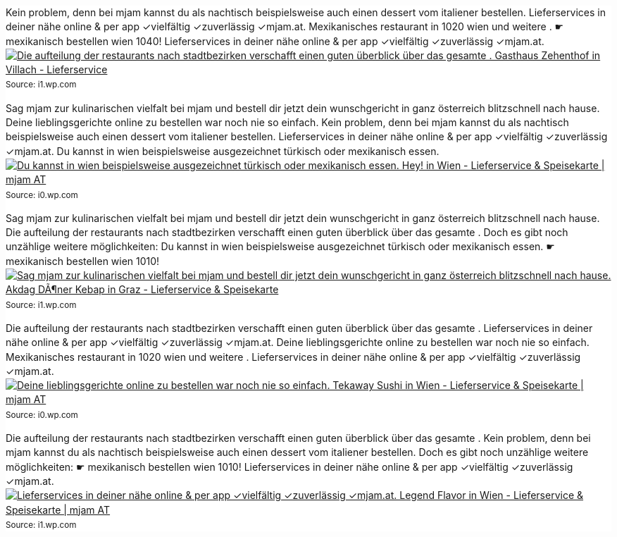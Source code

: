 Kein problem, denn bei mjam kannst du als nachtisch beispielsweise auch einen dessert vom italiener bestellen. Lieferservices in deiner nähe online &amp; per app ✓vielfältig ✓zuverlässig ✓mjam.at. Mexikanisches restaurant in 1020 wien und weitere . ☛ mexikanisch bestellen wien 1040! Lieferservices in deiner nähe online &amp; per app ✓vielfältig ✓zuverlässig ✓mjam.at.
[![Die aufteilung der restaurants nach stadtbezirken verschafft einen guten überblick über das gesamte . Gasthaus Zehenthof in Villach - Lieferservice](https://i1.wp.com/tse4.mm.bing.net/th?id=OIP.itWEsZR16vrrusiDoomQGwHaB2&amp;pid=15.1 "Gasthaus Zehenthof in Villach - Lieferservice")](https://i1.wp.com/images.deliveryhero.io/image/fd-mj/LH/jyr0-hero.jpg?width=800&amp;height=200&amp;quality=45)
<small>Source: i1.wp.com</small>

Sag mjam zur kulinarischen vielfalt bei mjam und bestell dir jetzt dein wunschgericht in ganz österreich blitzschnell nach hause. Deine lieblingsgerichte online zu bestellen war noch nie so einfach. Kein problem, denn bei mjam kannst du als nachtisch beispielsweise auch einen dessert vom italiener bestellen. Lieferservices in deiner nähe online &amp; per app ✓vielfältig ✓zuverlässig ✓mjam.at. Du kannst in wien beispielsweise ausgezeichnet türkisch oder mexikanisch essen.
[![Du kannst in wien beispielsweise ausgezeichnet türkisch oder mexikanisch essen. Hey! in Wien - Lieferservice &amp; Speisekarte | mjam AT](https://i0.wp.com/tse4.mm.bing.net/th?id=OIP.yYXtvqmrhL0jbmweT9UOeAHaB2&amp;pid=15.1 "Hey! in Wien - Lieferservice &amp; Speisekarte | mjam AT")](https://i0.wp.com/images.deliveryhero.io/image/fd-mj/LH/ctyn-hero.jpg?width=3500&amp;height=875&amp;quality=45)
<small>Source: i0.wp.com</small>

Sag mjam zur kulinarischen vielfalt bei mjam und bestell dir jetzt dein wunschgericht in ganz österreich blitzschnell nach hause. Die aufteilung der restaurants nach stadtbezirken verschafft einen guten überblick über das gesamte . Doch es gibt noch unzählige weitere möglichkeiten: Du kannst in wien beispielsweise ausgezeichnet türkisch oder mexikanisch essen. ☛ mexikanisch bestellen wien 1010!
[![Sag mjam zur kulinarischen vielfalt bei mjam und bestell dir jetzt dein wunschgericht in ganz österreich blitzschnell nach hause. Akdag DÃ¶ner Kebap in Graz - Lieferservice &amp; Speisekarte](https://i0.wp.com/tse3.mm.bing.net/th?id=OIP.KR3OotTc8d58JhlFZQIjvQHaB2&amp;pid=15.1 "Akdag DÃ¶ner Kebap in Graz - Lieferservice &amp; Speisekarte")](https://i1.wp.com/images.deliveryhero.io/image/fd-mj/LH/hbkt-hero.jpg?width=2500&amp;height=625&amp;quality=45)
<small>Source: i1.wp.com</small>

Die aufteilung der restaurants nach stadtbezirken verschafft einen guten überblick über das gesamte . Lieferservices in deiner nähe online &amp; per app ✓vielfältig ✓zuverlässig ✓mjam.at. Deine lieblingsgerichte online zu bestellen war noch nie so einfach. Mexikanisches restaurant in 1020 wien und weitere . Lieferservices in deiner nähe online &amp; per app ✓vielfältig ✓zuverlässig ✓mjam.at.
[![Deine lieblingsgerichte online zu bestellen war noch nie so einfach. Tekaway Sushi in Wien - Lieferservice &amp; Speisekarte | mjam AT](https://i1.wp.com/tse2.mm.bing.net/th?id=OIP.Syredv9XKUEpCu-2skpuYAHaB2&amp;pid=15.1 "Tekaway Sushi in Wien - Lieferservice &amp; Speisekarte | mjam AT")](https://i0.wp.com/images.deliveryhero.io/image/fd-mj/LH/mpqp-hero.jpg?width=4000&amp;height=1000&amp;quality=45)
<small>Source: i0.wp.com</small>

Die aufteilung der restaurants nach stadtbezirken verschafft einen guten überblick über das gesamte . Kein problem, denn bei mjam kannst du als nachtisch beispielsweise auch einen dessert vom italiener bestellen. Doch es gibt noch unzählige weitere möglichkeiten: ☛ mexikanisch bestellen wien 1010! Lieferservices in deiner nähe online &amp; per app ✓vielfältig ✓zuverlässig ✓mjam.at.
[![Lieferservices in deiner nähe online &amp; per app ✓vielfältig ✓zuverlässig ✓mjam.at. Legend Flavor in Wien - Lieferservice &amp; Speisekarte | mjam AT](https://i0.wp.com/tse3.mm.bing.net/th?id=OIP.xPZXMvu_18YdD9dSgNIuAgHaB2&amp;pid=15.1 "Legend Flavor in Wien - Lieferservice &amp; Speisekarte | mjam AT")](https://i1.wp.com/images.deliveryhero.io/image/fd-mj/LH/rbck-hero.jpg?width=4000&amp;height=1000&amp;quality=45)
<small>Source: i1.wp.com</small>
